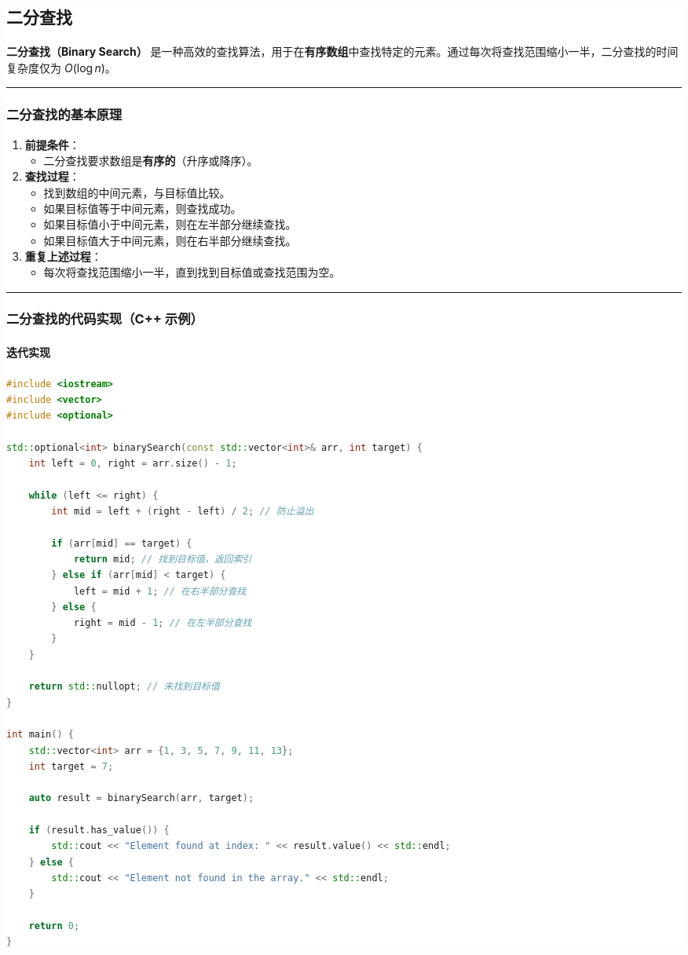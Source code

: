 ## 二分查找

**二分查找（Binary Search）** 是一种高效的查找算法，用于在**有序数组**中查找特定的元素。通过每次将查找范围缩小一半，二分查找的时间复杂度仅为 $O(\log n)$。

------

### **二分查找的基本原理**

1. **前提条件**：
   - 二分查找要求数组是**有序的**（升序或降序）。
2. **查找过程**：
   - 找到数组的中间元素，与目标值比较。
   - 如果目标值等于中间元素，则查找成功。
   - 如果目标值小于中间元素，则在左半部分继续查找。
   - 如果目标值大于中间元素，则在右半部分继续查找。
3. **重复上述过程**：
   - 每次将查找范围缩小一半，直到找到目标值或查找范围为空。

------

### **二分查找的代码实现（C++ 示例）**

#### **迭代实现**

```cpp
#include <iostream>
#include <vector>
#include <optional>

std::optional<int> binarySearch(const std::vector<int>& arr, int target) {
    int left = 0, right = arr.size() - 1;

    while (left <= right) {
        int mid = left + (right - left) / 2; // 防止溢出

        if (arr[mid] == target) {
            return mid; // 找到目标值，返回索引
        } else if (arr[mid] < target) {
            left = mid + 1; // 在右半部分查找
        } else {
            right = mid - 1; // 在左半部分查找
        }
    }

    return std::nullopt; // 未找到目标值
}

int main() {
    std::vector<int> arr = {1, 3, 5, 7, 9, 11, 13};
    int target = 7;

    auto result = binarySearch(arr, target);

    if (result.has_value()) {
        std::cout << "Element found at index: " << result.value() << std::endl;
    } else {
        std::cout << "Element not found in the array." << std::endl;
    }

    return 0;
}
```
